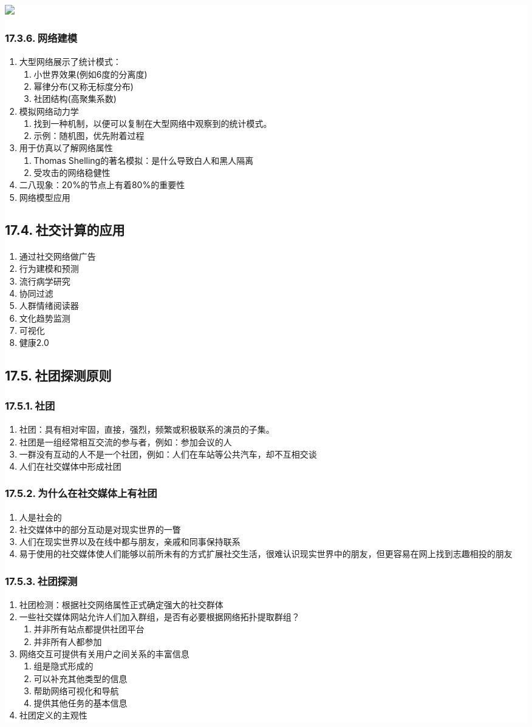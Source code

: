 ![](https://spricoder.oss-cn-shanghai.aliyuncs.com/2020-Big-data-analysis/img/lec11/13.png)

### 17.3.6. 网络建模

1. 大型网络展示了统计模式：
   1. 小世界效果(例如6度的分离度)
   2. 幂律分布(又称无标度分布)
   3. 社团结构(高聚集系数)
2. 模拟网络动力学
   1. 找到一种机制，以便可以复制在大型网络中观察到的统计模式。
   2. 示例：随机图，优先附着过程
3. 用于仿真以了解网络属性
   1. Thomas Shelling的著名模拟：是什么导致白人和黑人隔离
   2. 受攻击的网络稳健性
4. 二八现象：20%的节点上有着80%的重要性
5. 网络模型应用

## 17.4. 社交计算的应用

1. 通过社交网络做广告
2. 行为建模和预测
3. 流行病学研究
4. 协同过滤
5. 人群情绪阅读器
6. 文化趋势监测
7. 可视化
8. 健康2.0

## 17.5. 社团探测原则

### 17.5.1. 社团

1. 社团：具有相对牢固，直接，强烈，频繁或积极联系的演员的子集。
2. 社团是一组经常相互交流的参与者，例如：参加会议的人
3. 一群没有互动的人不是一个社团，例如：人们在车站等公共汽车，却不互相交谈
4. 人们在社交媒体中形成社团

### 17.5.2. 为什么在社交媒体上有社团

1. 人是社会的
2. 社交媒体中的部分互动是对现实世界的一瞥
3. 人们在现实世界以及在线中都与朋友，亲戚和同事保持联系
4. 易于使用的社交媒体使人们能够以前所未有的方式扩展社交生活，很难认识现实世界中的朋友，但更容易在网上找到志趣相投的朋友

### 17.5.3. 社团探测

1. 社团检测：根据社交网络属性正式确定强大的社交群体
2. 一些社交媒体网站允许人们加入群组，是否有必要根据网络拓扑提取群组？
   1. 并非所有站点都提供社团平台
   2. 并非所有人都参加
3. 网络交互可提供有关用户之间关系的丰富信息
   1. 组是隐式形成的
   2. 可以补充其他类型的信息
   3. 帮助网络可视化和导航
   4. 提供其他任务的基本信息
4. 社团定义的主观性
